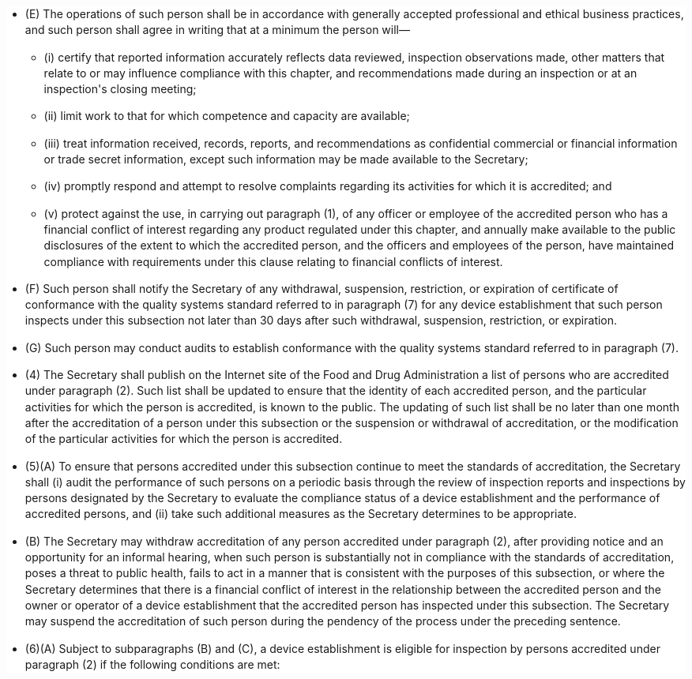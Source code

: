   * (E) The operations of such person shall be in accordance with generally accepted professional and ethical business practices, and such person shall agree in writing that at a minimum the person will—

    * (i) certify that reported information accurately reflects data reviewed, inspection observations made, other matters that relate to or may influence compliance with this chapter, and recommendations made during an inspection or at an inspection's closing meeting;

    * (ii) limit work to that for which competence and capacity are available;

    * (iii) treat information received, records, reports, and recommendations as confidential commercial or financial information or trade secret information, except such information may be made available to the Secretary;

    * (iv) promptly respond and attempt to resolve complaints regarding its activities for which it is accredited; and

    * (v) protect against the use, in carrying out paragraph (1), of any officer or employee of the accredited person who has a financial conflict of interest regarding any product regulated under this chapter, and annually make available to the public disclosures of the extent to which the accredited person, and the officers and employees of the person, have maintained compliance with requirements under this clause relating to financial conflicts of interest.


  * (F) Such person shall notify the Secretary of any withdrawal, suspension, restriction, or expiration of certificate of conformance with the quality systems standard referred to in paragraph (7) for any device establishment that such person inspects under this subsection not later than 30 days after such withdrawal, suspension, restriction, or expiration.

  * (G) Such person may conduct audits to establish conformance with the quality systems standard referred to in paragraph (7).


* (4) The Secretary shall publish on the Internet site of the Food and Drug Administration a list of persons who are accredited under paragraph (2). Such list shall be updated to ensure that the identity of each accredited person, and the particular activities for which the person is accredited, is known to the public. The updating of such list shall be no later than one month after the accreditation of a person under this subsection or the suspension or withdrawal of accreditation, or the modification of the particular activities for which the person is accredited.

* (5)(A) To ensure that persons accredited under this subsection continue to meet the standards of accreditation, the Secretary shall (i) audit the performance of such persons on a periodic basis through the review of inspection reports and inspections by persons designated by the Secretary to evaluate the compliance status of a device establishment and the performance of accredited persons, and (ii) take such additional measures as the Secretary determines to be appropriate.

* (B) The Secretary may withdraw accreditation of any person accredited under paragraph (2), after providing notice and an opportunity for an informal hearing, when such person is substantially not in compliance with the standards of accreditation, poses a threat to public health, fails to act in a manner that is consistent with the purposes of this subsection, or where the Secretary determines that there is a financial conflict of interest in the relationship between the accredited person and the owner or operator of a device establishment that the accredited person has inspected under this subsection. The Secretary may suspend the accreditation of such person during the pendency of the process under the preceding sentence.

* (6)(A) Subject to subparagraphs (B) and (C), a device establishment is eligible for inspection by persons accredited under paragraph (2) if the following conditions are met:
